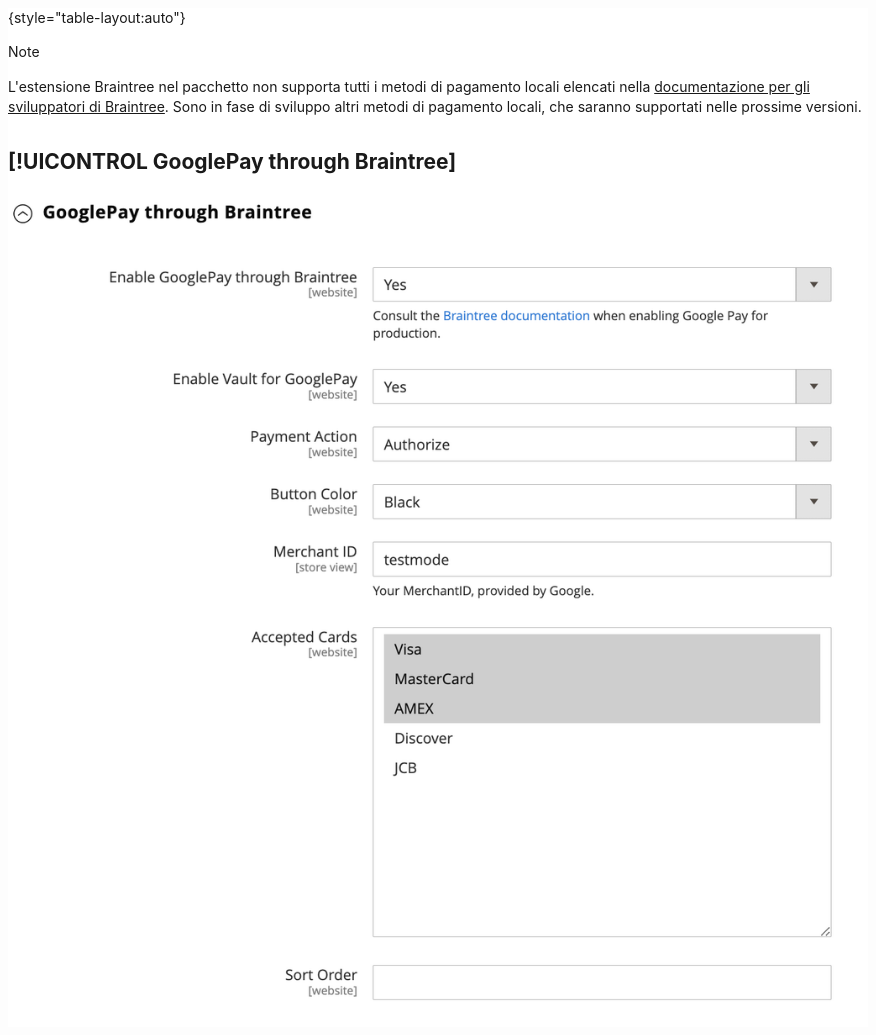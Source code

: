 {style="table-layout:auto"}

>[!NOTE]
>
>L&#39;estensione Braintree nel pacchetto non supporta tutti i metodi di pagamento locali elencati nella [documentazione per gli sviluppatori di Braintree](https://developer.paypal.com/braintree/docs/guides/local-payment-methods/overview). Sono in fase di sviluppo altri metodi di pagamento locali, che saranno supportati nelle prossime versioni.

## [!UICONTROL GooglePay through Braintree]

![GooglePay tramite Braintree](./assets/payment-methods-braintree-googlepay-config.png)
